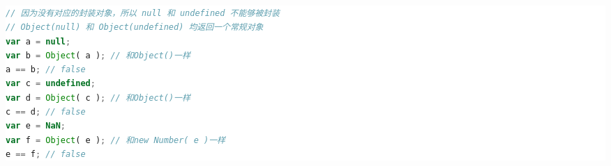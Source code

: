 ```javascript
// 因为没有对应的封装对象，所以 null 和 undefined 不能够被封装
// Object(null) 和 Object(undefined) 均返回一个常规对象
var a = null;
var b = Object( a ); // 和Object()一样
a == b; // false
var c = undefined;
var d = Object( c ); // 和Object()一样
c == d; // false
var e = NaN;
var f = Object( e ); // 和new Number( e )一样
e == f; // false
```

